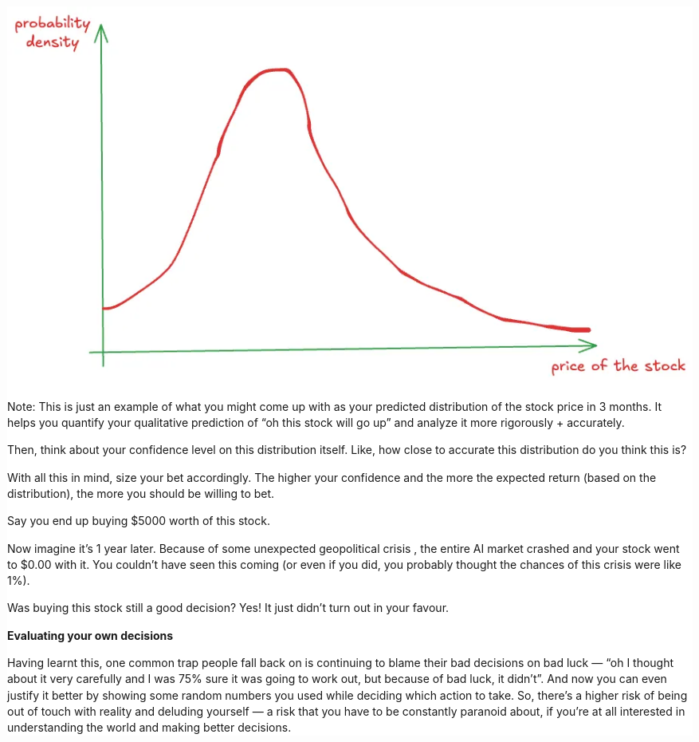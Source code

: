 ![^Probabilistic Decision Making](../../assets/images/blog/probabilistic-decision-making.webp)

<figcaption>Note: This is just an example of what you might come up with as your predicted distribution of the stock price in 3 months. It helps you quantify your qualitative prediction of “oh this stock will go up” and analyze it more rigorously + accurately.</figcaption>

</figure>

Then, think about your confidence level on this distribution itself. Like, how close to accurate this distribution do you think this is?

With all this in mind, size your bet accordingly. The higher your confidence and the more the expected return (based on the distribution), the more you should be willing to bet.

Say you end up buying \$5000 worth of this stock.

Now imagine it’s 1 year later. Because of some unexpected geopolitical crisis , the entire AI market crashed and your stock went to \$0.00 with it. You couldn’t have seen this coming (or even if you did, you probably thought the chances of this crisis were like 1%).

Was buying this stock still a good decision? Yes! It just didn’t turn out in your favour.

**Evaluating your own decisions**

Having learnt this, one common trap people fall back on is continuing to blame their bad decisions on bad luck — “oh I thought about it very carefully and I was 75% sure it was going to work out, but because of bad luck, it didn’t”. And now you can even justify it better by showing some random numbers you used while deciding which action to take. So, there’s a higher risk of being out of touch with reality and deluding yourself — a risk that you have to be constantly paranoid about, if you’re at all interested in understanding the world and making better decisions.
